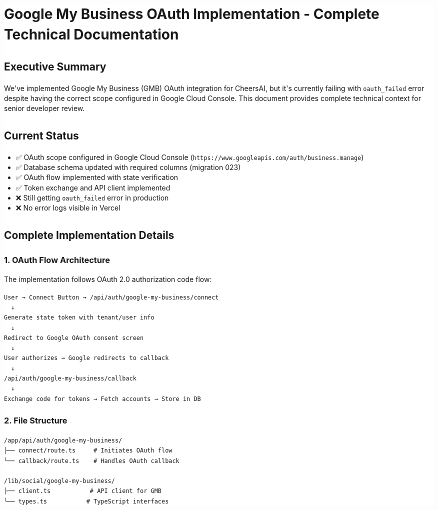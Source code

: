 # Google My Business OAuth Implementation - Complete Technical Documentation

## Executive Summary

We've implemented Google My Business (GMB) OAuth integration for CheersAI, but it's currently failing with `oauth_failed` error despite having the correct scope configured in Google Cloud Console. This document provides complete technical context for senior developer review.

## Current Status

- ✅ OAuth scope configured in Google Cloud Console (`https://www.googleapis.com/auth/business.manage`)
- ✅ Database schema updated with required columns (migration 023)
- ✅ OAuth flow implemented with state verification
- ✅ Token exchange and API client implemented
- ❌ Still getting `oauth_failed` error in production
- ❌ No error logs visible in Vercel

## Complete Implementation Details

### 1. OAuth Flow Architecture

The implementation follows OAuth 2.0 authorization code flow:

```
User → Connect Button → /api/auth/google-my-business/connect
  ↓
Generate state token with tenant/user info
  ↓
Redirect to Google OAuth consent screen
  ↓
User authorizes → Google redirects to callback
  ↓
/api/auth/google-my-business/callback
  ↓
Exchange code for tokens → Fetch accounts → Store in DB
```

### 2. File Structure

```
/app/api/auth/google-my-business/
├── connect/route.ts     # Initiates OAuth flow
└── callback/route.ts    # Handles OAuth callback

/lib/social/google-my-business/
├── client.ts           # API client for GMB
└── types.ts           # TypeScript interfaces
```
